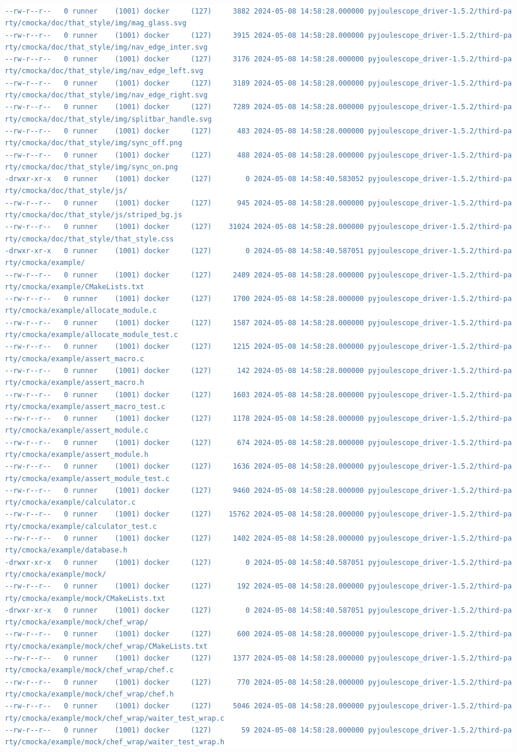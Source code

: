 ```diff
--rw-r--r--   0 runner    (1001) docker     (127)     3882 2024-05-08 14:58:28.000000 pyjoulescope_driver-1.5.2/third-party/cmocka/doc/that_style/img/mag_glass.svg
--rw-r--r--   0 runner    (1001) docker     (127)     3915 2024-05-08 14:58:28.000000 pyjoulescope_driver-1.5.2/third-party/cmocka/doc/that_style/img/nav_edge_inter.svg
--rw-r--r--   0 runner    (1001) docker     (127)     3176 2024-05-08 14:58:28.000000 pyjoulescope_driver-1.5.2/third-party/cmocka/doc/that_style/img/nav_edge_left.svg
--rw-r--r--   0 runner    (1001) docker     (127)     3189 2024-05-08 14:58:28.000000 pyjoulescope_driver-1.5.2/third-party/cmocka/doc/that_style/img/nav_edge_right.svg
--rw-r--r--   0 runner    (1001) docker     (127)     7289 2024-05-08 14:58:28.000000 pyjoulescope_driver-1.5.2/third-party/cmocka/doc/that_style/img/splitbar_handle.svg
--rw-r--r--   0 runner    (1001) docker     (127)      483 2024-05-08 14:58:28.000000 pyjoulescope_driver-1.5.2/third-party/cmocka/doc/that_style/img/sync_off.png
--rw-r--r--   0 runner    (1001) docker     (127)      488 2024-05-08 14:58:28.000000 pyjoulescope_driver-1.5.2/third-party/cmocka/doc/that_style/img/sync_on.png
-drwxr-xr-x   0 runner    (1001) docker     (127)        0 2024-05-08 14:58:40.583052 pyjoulescope_driver-1.5.2/third-party/cmocka/doc/that_style/js/
--rw-r--r--   0 runner    (1001) docker     (127)      945 2024-05-08 14:58:28.000000 pyjoulescope_driver-1.5.2/third-party/cmocka/doc/that_style/js/striped_bg.js
--rw-r--r--   0 runner    (1001) docker     (127)    31024 2024-05-08 14:58:28.000000 pyjoulescope_driver-1.5.2/third-party/cmocka/doc/that_style/that_style.css
-drwxr-xr-x   0 runner    (1001) docker     (127)        0 2024-05-08 14:58:40.587051 pyjoulescope_driver-1.5.2/third-party/cmocka/example/
--rw-r--r--   0 runner    (1001) docker     (127)     2489 2024-05-08 14:58:28.000000 pyjoulescope_driver-1.5.2/third-party/cmocka/example/CMakeLists.txt
--rw-r--r--   0 runner    (1001) docker     (127)     1700 2024-05-08 14:58:28.000000 pyjoulescope_driver-1.5.2/third-party/cmocka/example/allocate_module.c
--rw-r--r--   0 runner    (1001) docker     (127)     1587 2024-05-08 14:58:28.000000 pyjoulescope_driver-1.5.2/third-party/cmocka/example/allocate_module_test.c
--rw-r--r--   0 runner    (1001) docker     (127)     1215 2024-05-08 14:58:28.000000 pyjoulescope_driver-1.5.2/third-party/cmocka/example/assert_macro.c
--rw-r--r--   0 runner    (1001) docker     (127)      142 2024-05-08 14:58:28.000000 pyjoulescope_driver-1.5.2/third-party/cmocka/example/assert_macro.h
--rw-r--r--   0 runner    (1001) docker     (127)     1603 2024-05-08 14:58:28.000000 pyjoulescope_driver-1.5.2/third-party/cmocka/example/assert_macro_test.c
--rw-r--r--   0 runner    (1001) docker     (127)     1178 2024-05-08 14:58:28.000000 pyjoulescope_driver-1.5.2/third-party/cmocka/example/assert_module.c
--rw-r--r--   0 runner    (1001) docker     (127)      674 2024-05-08 14:58:28.000000 pyjoulescope_driver-1.5.2/third-party/cmocka/example/assert_module.h
--rw-r--r--   0 runner    (1001) docker     (127)     1636 2024-05-08 14:58:28.000000 pyjoulescope_driver-1.5.2/third-party/cmocka/example/assert_module_test.c
--rw-r--r--   0 runner    (1001) docker     (127)     9460 2024-05-08 14:58:28.000000 pyjoulescope_driver-1.5.2/third-party/cmocka/example/calculator.c
--rw-r--r--   0 runner    (1001) docker     (127)    15762 2024-05-08 14:58:28.000000 pyjoulescope_driver-1.5.2/third-party/cmocka/example/calculator_test.c
--rw-r--r--   0 runner    (1001) docker     (127)     1402 2024-05-08 14:58:28.000000 pyjoulescope_driver-1.5.2/third-party/cmocka/example/database.h
-drwxr-xr-x   0 runner    (1001) docker     (127)        0 2024-05-08 14:58:40.587051 pyjoulescope_driver-1.5.2/third-party/cmocka/example/mock/
--rw-r--r--   0 runner    (1001) docker     (127)      192 2024-05-08 14:58:28.000000 pyjoulescope_driver-1.5.2/third-party/cmocka/example/mock/CMakeLists.txt
-drwxr-xr-x   0 runner    (1001) docker     (127)        0 2024-05-08 14:58:40.587051 pyjoulescope_driver-1.5.2/third-party/cmocka/example/mock/chef_wrap/
--rw-r--r--   0 runner    (1001) docker     (127)      600 2024-05-08 14:58:28.000000 pyjoulescope_driver-1.5.2/third-party/cmocka/example/mock/chef_wrap/CMakeLists.txt
--rw-r--r--   0 runner    (1001) docker     (127)     1377 2024-05-08 14:58:28.000000 pyjoulescope_driver-1.5.2/third-party/cmocka/example/mock/chef_wrap/chef.c
--rw-r--r--   0 runner    (1001) docker     (127)      770 2024-05-08 14:58:28.000000 pyjoulescope_driver-1.5.2/third-party/cmocka/example/mock/chef_wrap/chef.h
--rw-r--r--   0 runner    (1001) docker     (127)     5046 2024-05-08 14:58:28.000000 pyjoulescope_driver-1.5.2/third-party/cmocka/example/mock/chef_wrap/waiter_test_wrap.c
--rw-r--r--   0 runner    (1001) docker     (127)       59 2024-05-08 14:58:28.000000 pyjoulescope_driver-1.5.2/third-party/cmocka/example/mock/chef_wrap/waiter_test_wrap.h
```